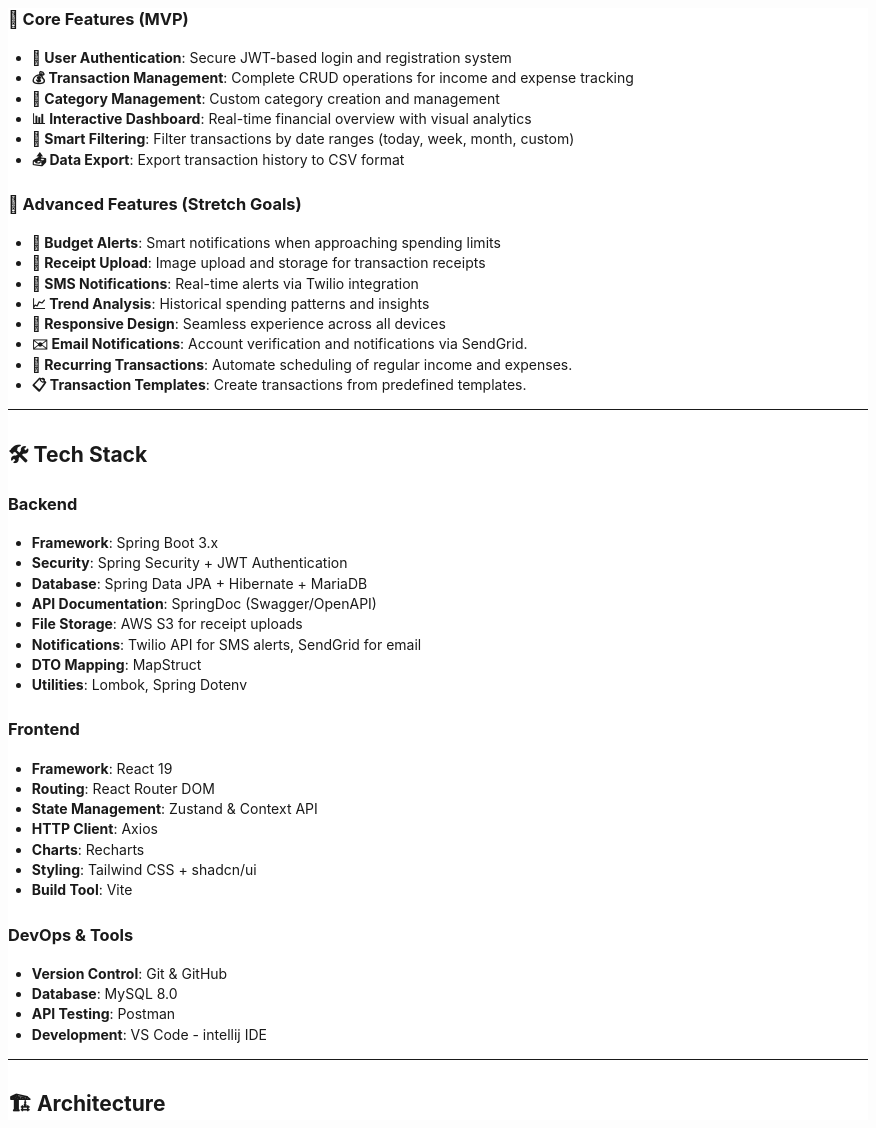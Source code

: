 ### 🔑 Core Features (MVP)
- **👤 User Authentication**: Secure JWT-based login and registration system
- **💰 Transaction Management**: Complete CRUD operations for income and expense tracking
- **📂 Category Management**: Custom category creation and management
- **📊 Interactive Dashboard**: Real-time financial overview with visual analytics
- **📅 Smart Filtering**: Filter transactions by date ranges (today, week, month, custom)
- **📤 Data Export**: Export transaction history to CSV format

### 🌟 Advanced Features (Stretch Goals)
- **💸 Budget Alerts**: Smart notifications when approaching spending limits
- **🧾 Receipt Upload**: Image upload and storage for transaction receipts
- **📱 SMS Notifications**: Real-time alerts via Twilio integration
- **📈 Trend Analysis**: Historical spending patterns and insights
- **🎨 Responsive Design**: Seamless experience across all devices
- **✉️ Email Notifications**: Account verification and notifications via SendGrid.
- **🔁 Recurring Transactions**: Automate scheduling of regular income and expenses.
- **📋 Transaction Templates**: Create transactions from predefined templates.

---

## 🛠 Tech Stack

### Backend
- **Framework**: Spring Boot 3.x
- **Security**: Spring Security + JWT Authentication
- **Database**: Spring Data JPA + Hibernate + MariaDB
- **API Documentation**: SpringDoc (Swagger/OpenAPI)
- **File Storage**: AWS S3 for receipt uploads
- **Notifications**: Twilio API for SMS alerts, SendGrid for email
- **DTO Mapping**: MapStruct
- **Utilities**: Lombok, Spring Dotenv

### Frontend
- **Framework**: React 19
- **Routing**: React Router DOM
- **State Management**: Zustand & Context API
- **HTTP Client**: Axios
- **Charts**: Recharts
- **Styling**: Tailwind CSS + shadcn/ui
- **Build Tool**: Vite

### DevOps & Tools
- **Version Control**: Git & GitHub
- **Database**: MySQL 8.0
- **API Testing**: Postman
- **Development**: VS Code - intellij IDE

---

## 🏗 Architecture
